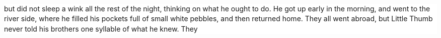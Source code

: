 but
did
not
sleep
a
wink
all
the
rest
of
the
night,
thinking
on
what
he
ought
to
do.
He
got
up
early
in
the
morning,
and
went
to
the
river
side,
where
he
filled
his
pockets
full
of
small
white
pebbles,
and
then
returned
home.
They
all
went
abroad,
but
Little
Thumb
never
told
his
brothers
one
syllable
of
what
he
knew.
They